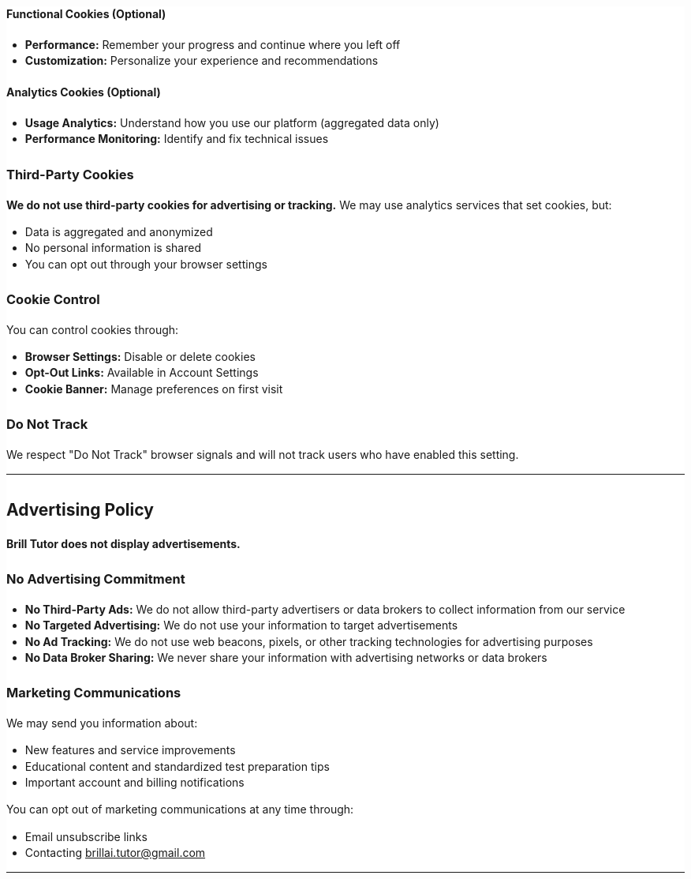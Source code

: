 #### Functional Cookies (Optional)
- **Performance:** Remember your progress and continue where you left off
- **Customization:** Personalize your experience and recommendations

#### Analytics Cookies (Optional)
- **Usage Analytics:** Understand how you use our platform (aggregated data only)
- **Performance Monitoring:** Identify and fix technical issues

### Third-Party Cookies
**We do not use third-party cookies for advertising or tracking.** We may use analytics services that set cookies, but:
- Data is aggregated and anonymized
- No personal information is shared
- You can opt out through your browser settings

### Cookie Control
You can control cookies through:
- **Browser Settings:** Disable or delete cookies
- **Opt-Out Links:** Available in Account Settings
- **Cookie Banner:** Manage preferences on first visit

### Do Not Track
We respect "Do Not Track" browser signals and will not track users who have enabled this setting.

---

## Advertising Policy

**Brill Tutor does not display advertisements.**

### No Advertising Commitment
- **No Third-Party Ads:** We do not allow third-party advertisers or data brokers to collect information from our service
- **No Targeted Advertising:** We do not use your information to target advertisements
- **No Ad Tracking:** We do not use web beacons, pixels, or other tracking technologies for advertising purposes
- **No Data Broker Sharing:** We never share your information with advertising networks or data brokers

### Marketing Communications
We may send you information about:
- New features and service improvements
- Educational content and standardized test preparation tips
- Important account and billing notifications

You can opt out of marketing communications at any time through:
- Email unsubscribe links
- Contacting brillai.tutor@gmail.com

---
